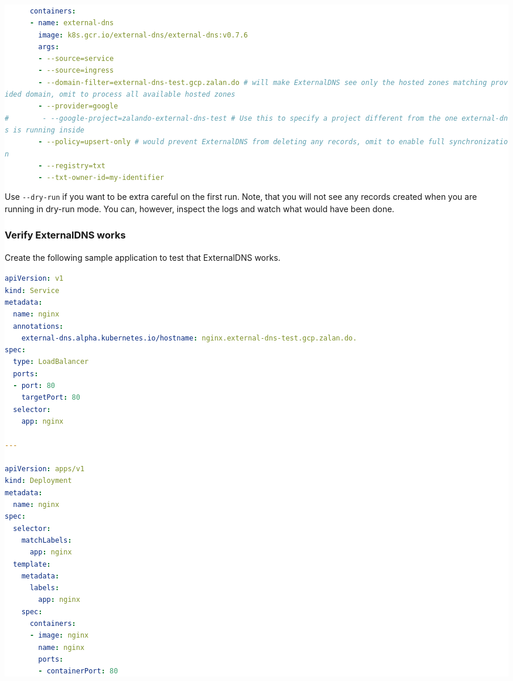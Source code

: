 ```yaml
      containers:
      - name: external-dns
        image: k8s.gcr.io/external-dns/external-dns:v0.7.6
        args:
        - --source=service
        - --source=ingress
        - --domain-filter=external-dns-test.gcp.zalan.do # will make ExternalDNS see only the hosted zones matching provided domain, omit to process all available hosted zones
        - --provider=google
#        - --google-project=zalando-external-dns-test # Use this to specify a project different from the one external-dns is running inside
        - --policy=upsert-only # would prevent ExternalDNS from deleting any records, omit to enable full synchronization
        - --registry=txt
        - --txt-owner-id=my-identifier
```

Use `--dry-run` if you want to be extra careful on the first run. Note, that you will not see any records created when you are running in dry-run mode. You can, however, inspect the logs and watch what would have been done.

### Verify ExternalDNS works

Create the following sample application to test that ExternalDNS works.

```yaml
apiVersion: v1
kind: Service
metadata:
  name: nginx
  annotations:
    external-dns.alpha.kubernetes.io/hostname: nginx.external-dns-test.gcp.zalan.do.
spec:
  type: LoadBalancer
  ports:
  - port: 80
    targetPort: 80
  selector:
    app: nginx

---

apiVersion: apps/v1
kind: Deployment
metadata:
  name: nginx
spec:
  selector:
    matchLabels:
      app: nginx
  template:
    metadata:
      labels:
        app: nginx
    spec:
      containers:
      - image: nginx
        name: nginx
        ports:
        - containerPort: 80
```
